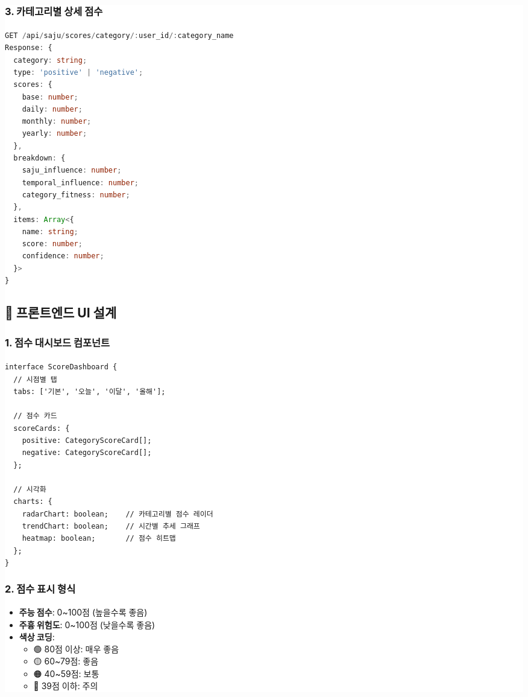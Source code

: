 ### 3. 카테고리별 상세 점수
```typescript
GET /api/saju/scores/category/:user_id/:category_name
Response: {
  category: string;
  type: 'positive' | 'negative';
  scores: {
    base: number;
    daily: number;
    monthly: number;
    yearly: number;
  },
  breakdown: {
    saju_influence: number;
    temporal_influence: number;
    category_fitness: number;
  },
  items: Array<{
    name: string;
    score: number;
    confidence: number;
  }>
}
```

## 🎨 프론트엔드 UI 설계

### 1. 점수 대시보드 컴포넌트
```tsx
interface ScoreDashboard {
  // 시점별 탭
  tabs: ['기본', '오늘', '이달', '올해'];
  
  // 점수 카드
  scoreCards: {
    positive: CategoryScoreCard[];
    negative: CategoryScoreCard[];
  };
  
  // 시각화
  charts: {
    radarChart: boolean;    // 카테고리별 점수 레이더
    trendChart: boolean;    // 시간별 추세 그래프
    heatmap: boolean;       // 점수 히트맵
  };
}
```

### 2. 점수 표시 형식
- **주능 점수**: 0~100점 (높을수록 좋음)
- **주흉 위험도**: 0~100점 (낮을수록 좋음)
- **색상 코딩**:
  - 🟢 80점 이상: 매우 좋음
  - 🟡 60~79점: 좋음
  - 🟠 40~59점: 보통
  - 🔴 39점 이하: 주의
